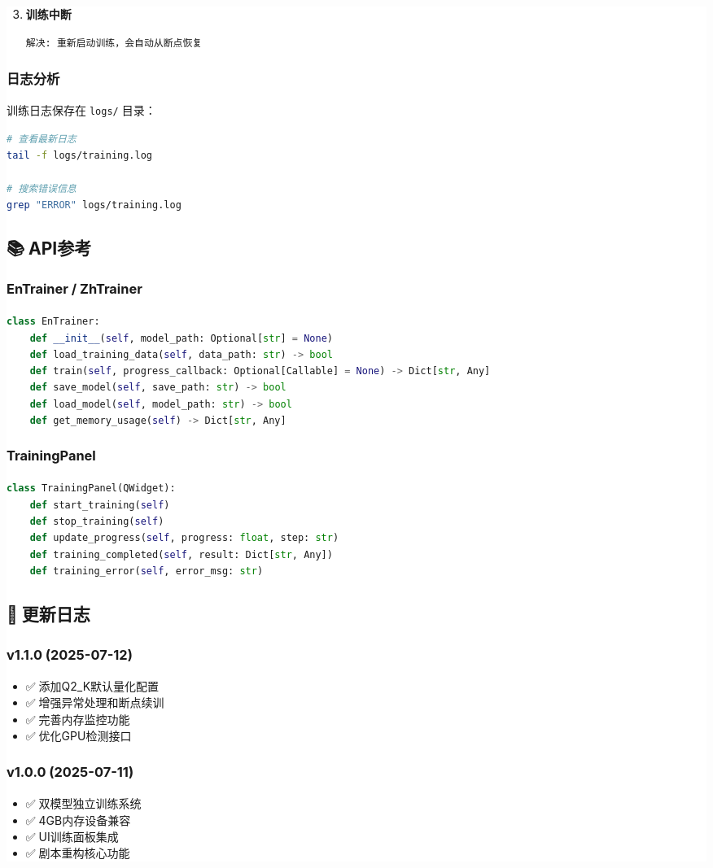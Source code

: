 3. **训练中断**
   ```
   解决: 重新启动训练，会自动从断点恢复
   ```

### 日志分析

训练日志保存在 `logs/` 目录：

```bash
# 查看最新日志
tail -f logs/training.log

# 搜索错误信息
grep "ERROR" logs/training.log
```

## 📚 API参考

### EnTrainer / ZhTrainer

```python
class EnTrainer:
    def __init__(self, model_path: Optional[str] = None)
    def load_training_data(self, data_path: str) -> bool
    def train(self, progress_callback: Optional[Callable] = None) -> Dict[str, Any]
    def save_model(self, save_path: str) -> bool
    def load_model(self, model_path: str) -> bool
    def get_memory_usage(self) -> Dict[str, Any]
```

### TrainingPanel

```python
class TrainingPanel(QWidget):
    def start_training(self)
    def stop_training(self)
    def update_progress(self, progress: float, step: str)
    def training_completed(self, result: Dict[str, Any])
    def training_error(self, error_msg: str)
```

## 🔄 更新日志

### v1.1.0 (2025-07-12)
- ✅ 添加Q2_K默认量化配置
- ✅ 增强异常处理和断点续训
- ✅ 完善内存监控功能
- ✅ 优化GPU检测接口

### v1.0.0 (2025-07-11)
- ✅ 双模型独立训练系统
- ✅ 4GB内存设备兼容
- ✅ UI训练面板集成
- ✅ 剧本重构核心功能
